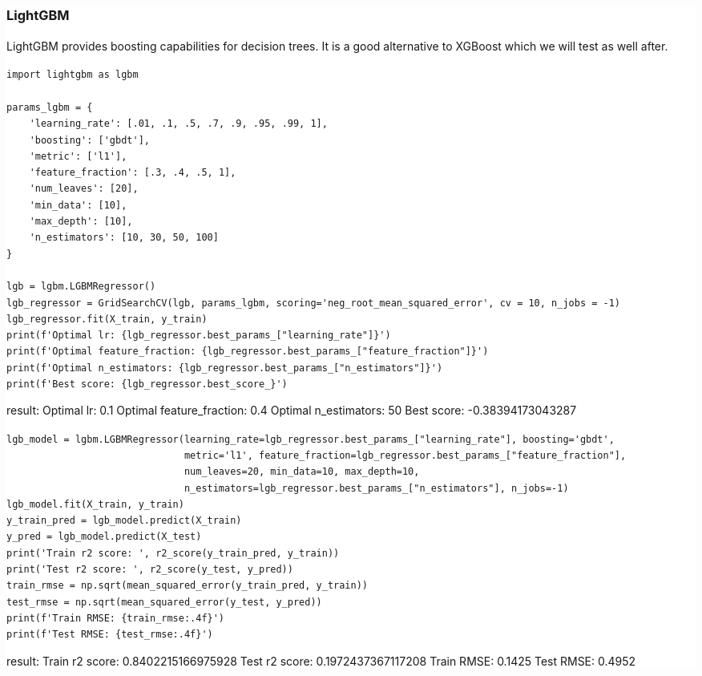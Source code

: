 ### LightGBM
LightGBM provides boosting capabilities for decision trees. It is a good alternative to XGBoost which we will test as well after.

```
import lightgbm as lgbm

params_lgbm = {
    'learning_rate': [.01, .1, .5, .7, .9, .95, .99, 1],
    'boosting': ['gbdt'],
    'metric': ['l1'],
    'feature_fraction': [.3, .4, .5, 1],
    'num_leaves': [20],
    'min_data': [10],
    'max_depth': [10],
    'n_estimators': [10, 30, 50, 100]
}

lgb = lgbm.LGBMRegressor()
lgb_regressor = GridSearchCV(lgb, params_lgbm, scoring='neg_root_mean_squared_error', cv = 10, n_jobs = -1)
lgb_regressor.fit(X_train, y_train)
print(f'Optimal lr: {lgb_regressor.best_params_["learning_rate"]}')
print(f'Optimal feature_fraction: {lgb_regressor.best_params_["feature_fraction"]}')
print(f'Optimal n_estimators: {lgb_regressor.best_params_["n_estimators"]}')
print(f'Best score: {lgb_regressor.best_score_}')
```
result:
Optimal lr: 0.1
Optimal feature_fraction: 0.4
Optimal n_estimators: 50
Best score: -0.38394173043287

```
lgb_model = lgbm.LGBMRegressor(learning_rate=lgb_regressor.best_params_["learning_rate"], boosting='gbdt', 
                               metric='l1', feature_fraction=lgb_regressor.best_params_["feature_fraction"], 
                               num_leaves=20, min_data=10, max_depth=10, 
                               n_estimators=lgb_regressor.best_params_["n_estimators"], n_jobs=-1)
lgb_model.fit(X_train, y_train)
y_train_pred = lgb_model.predict(X_train)
y_pred = lgb_model.predict(X_test)
print('Train r2 score: ', r2_score(y_train_pred, y_train))
print('Test r2 score: ', r2_score(y_test, y_pred))
train_rmse = np.sqrt(mean_squared_error(y_train_pred, y_train))
test_rmse = np.sqrt(mean_squared_error(y_test, y_pred))
print(f'Train RMSE: {train_rmse:.4f}')
print(f'Test RMSE: {test_rmse:.4f}')
```
result:
Train r2 score:  0.8402215166975928
Test r2 score:  0.1972437367117208
Train RMSE: 0.1425
Test RMSE: 0.4952
